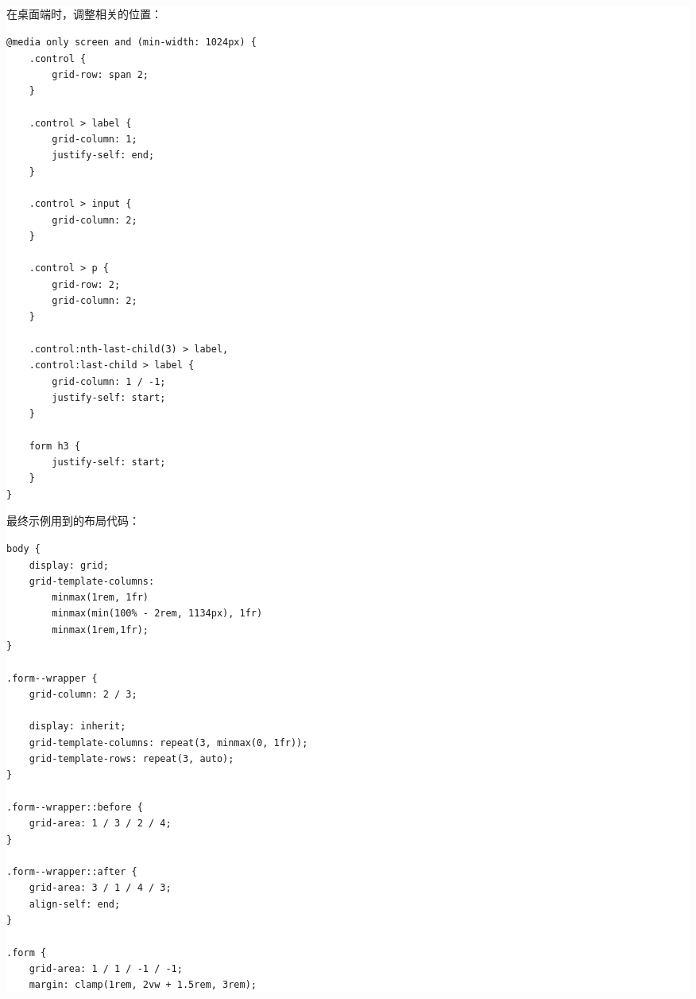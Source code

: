 在桌面端时，调整相关的位置：

```
@media only screen and (min-width: 1024px) {
    .control {
        grid-row: span 2;
    }
​
    .control > label {
        grid-column: 1;
        justify-self: end;
    }
​
    .control > input {
        grid-column: 2;
    }
​
    .control > p {
        grid-row: 2;
        grid-column: 2;
    }
​
    .control:nth-last-child(3) > label,
    .control:last-child > label {
        grid-column: 1 / -1;
        justify-self: start;
    }
​
    form h3 {
        justify-self: start;
    }
}
```

最终示例用到的布局代码：

```
body {
    display: grid;
    grid-template-columns: 
        minmax(1rem, 1fr) 
        minmax(min(100% - 2rem, 1134px), 1fr) 
        minmax(1rem,1fr);
}
​
.form--wrapper {
    grid-column: 2 / 3;
​
    display: inherit;
    grid-template-columns: repeat(3, minmax(0, 1fr));
    grid-template-rows: repeat(3, auto);
}
​
.form--wrapper::before {
    grid-area: 1 / 3 / 2 / 4;
}
​
.form--wrapper::after {
    grid-area: 3 / 1 / 4 / 3;
    align-self: end;
}
​
.form {
    grid-area: 1 / 1 / -1 / -1;
    margin: clamp(1rem, 2vw + 1.5rem, 3rem);
```